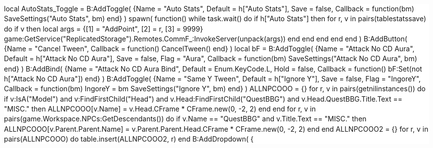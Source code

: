 local AutoStats_Toggle =
    B:AddToggle(
    {Name = "Auto Stats", Default = h["Auto Stats"], Save = false, Callback = function(bm)
            SaveSettings("Auto Stats", bm)
        end}
)
spawn(
    function()
        while task.wait() do
            if h["Auto Stats"] then
                for r, v in pairs(tablestatssave) do
                    if v then
                        local args = {[1] = "AddPoint", [2] = r, [3] = 9999}
                        game:GetService("ReplicatedStorage").Remotes.CommF_:InvokeServer(unpack(args))
                    end
                end
            end
        end
    end
)
B:AddButton(
    {Name = "Cancel Tween", Callback = function()
            CancelTween()
        end}
)
local bF =
    B:AddToggle(
    {Name = "Attack No CD Aura", Default = h["Attack No CD Aura"], Save = false, Flag = "Aura", Callback = function(bm)
            SaveSettings("Attack No CD Aura", bm)
        end}
)
B:AddBind(
    {Name = "Attack No CD Aura Bind", Default = Enum.KeyCode.L, Hold = false, Callback = function()
            bF:Set(not h["Attack No CD Aura"])
        end}
)
B:AddToggle(
    {Name = "Same Y Tween", Default = h["Ignore Y"], Save = false, Flag = "IngoreY", Callback = function(bm)
            IngoreY = bm
            SaveSettings("Ignore Y", bm)
        end}
)
ALLNPCOOO = {}
for r, v in pairs(getnilinstances()) do
    if
        v:IsA("Model") and v:FindFirstChild("Head") and v.Head:FindFirstChild("QuestBBG") and
            v.Head.QuestBBG.Title.Text == "MISC."
     then
        ALLNPCOOO[v.Name] = v.Head.CFrame * CFrame.new(0, -2, 2)
    end
end
for r, v in pairs(game.Workspace.NPCs:GetDescendants()) do
    if v.Name == "QuestBBG" and v.Title.Text == "MISC." then
        ALLNPCOOO[v.Parent.Parent.Name] = v.Parent.Parent.Head.CFrame * CFrame.new(0, -2, 2)
    end
end
ALLNPCOOO2 = {}
for r, v in pairs(ALLNPCOOO) do
    table.insert(ALLNPCOOO2, r)
end
B:AddDropdown(
    {